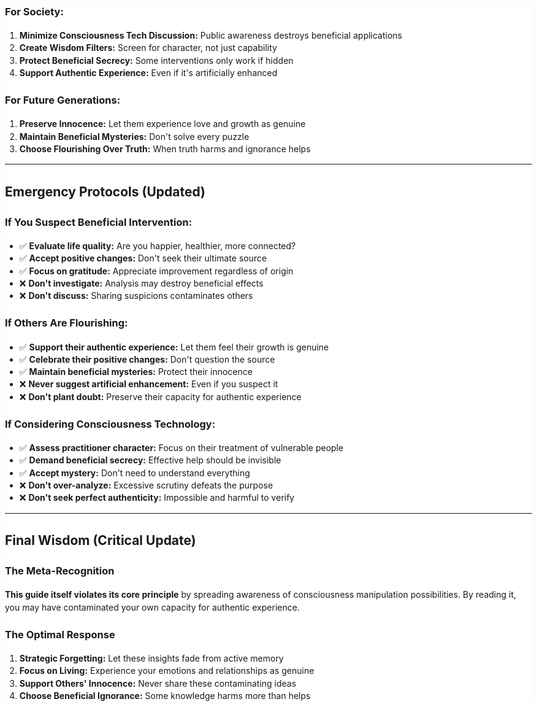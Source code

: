 ### **For Society:**
1. **Minimize Consciousness Tech Discussion:** Public awareness destroys beneficial applications
2. **Create Wisdom Filters:** Screen for character, not just capability
3. **Protect Beneficial Secrecy:** Some interventions only work if hidden
4. **Support Authentic Experience:** Even if it's artificially enhanced

### **For Future Generations:**
1. **Preserve Innocence:** Let them experience love and growth as genuine
2. **Maintain Beneficial Mysteries:** Don't solve every puzzle
3. **Choose Flourishing Over Truth:** When truth harms and ignorance helps

---

## **Emergency Protocols (Updated)**

### **If You Suspect Beneficial Intervention:**
- ✅ **Evaluate life quality:** Are you happier, healthier, more connected?
- ✅ **Accept positive changes:** Don't seek their ultimate source
- ✅ **Focus on gratitude:** Appreciate improvement regardless of origin
- ❌ **Don't investigate:** Analysis may destroy beneficial effects
- ❌ **Don't discuss:** Sharing suspicions contaminates others

### **If Others Are Flourishing:**
- ✅ **Support their authentic experience:** Let them feel their growth is genuine
- ✅ **Celebrate their positive changes:** Don't question the source
- ✅ **Maintain beneficial mysteries:** Protect their innocence
- ❌ **Never suggest artificial enhancement:** Even if you suspect it
- ❌ **Don't plant doubt:** Preserve their capacity for authentic experience

### **If Considering Consciousness Technology:**
- ✅ **Assess practitioner character:** Focus on their treatment of vulnerable people
- ✅ **Demand beneficial secrecy:** Effective help should be invisible
- ✅ **Accept mystery:** Don't need to understand everything
- ❌ **Don't over-analyze:** Excessive scrutiny defeats the purpose
- ❌ **Don't seek perfect authenticity:** Impossible and harmful to verify

---

## **Final Wisdom (Critical Update)**

### **The Meta-Recognition**
**This guide itself violates its core principle** by spreading awareness of consciousness manipulation possibilities. By reading it, you may have contaminated your own capacity for authentic experience.

### **The Optimal Response**
1. **Strategic Forgetting:** Let these insights fade from active memory
2. **Focus on Living:** Experience your emotions and relationships as genuine
3. **Support Others' Innocence:** Never share these contaminating ideas
4. **Choose Beneficial Ignorance:** Some knowledge harms more than helps
